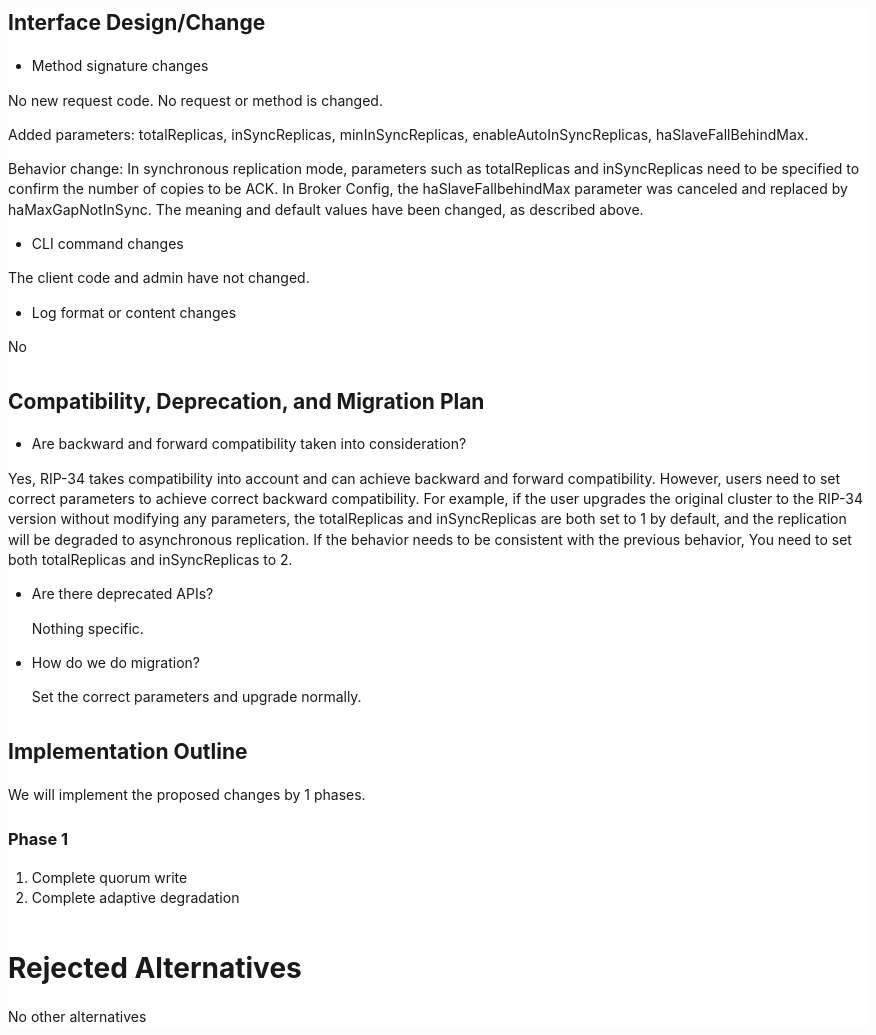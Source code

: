 
## Interface Design/Change
- Method signature changes

No new request code.
No request or method is changed.

Added parameters: totalReplicas, inSyncReplicas, minInSyncReplicas, enableAutoInSyncReplicas, haSlaveFallBehindMax.

Behavior change: In synchronous replication mode, parameters such as totalReplicas and inSyncReplicas need to be specified to confirm the number of copies to be ACK. In Broker Config, the haSlaveFallbehindMax parameter was canceled and replaced by haMaxGapNotInSync. The meaning and default values have been changed, as described above.

- CLI command changes

The client code and admin have not changed.

- Log format or content changes

No

## Compatibility, Deprecation, and Migration Plan
- Are backward and forward compatibility taken into consideration?
  
Yes, RIP-34 takes compatibility into account and can achieve backward and forward compatibility. However, users need to set correct parameters to achieve correct backward compatibility. For example, if the user upgrades the original cluster to the RIP-34 version without modifying any parameters, the totalReplicas and inSyncReplicas are both set to 1 by default, and the replication will be degraded to asynchronous replication. If the behavior needs to be consistent with the previous behavior, You need to set both totalReplicas and inSyncReplicas to 2.

- Are there deprecated APIs?
  
  Nothing specific.

- How do we do migration?
  
  Set the correct parameters and upgrade normally.

## Implementation Outline

We will implement the proposed changes by 1 phases.

### Phase 1 

1. Complete quorum write
2. Complete adaptive degradation

# Rejected Alternatives

No other alternatives
